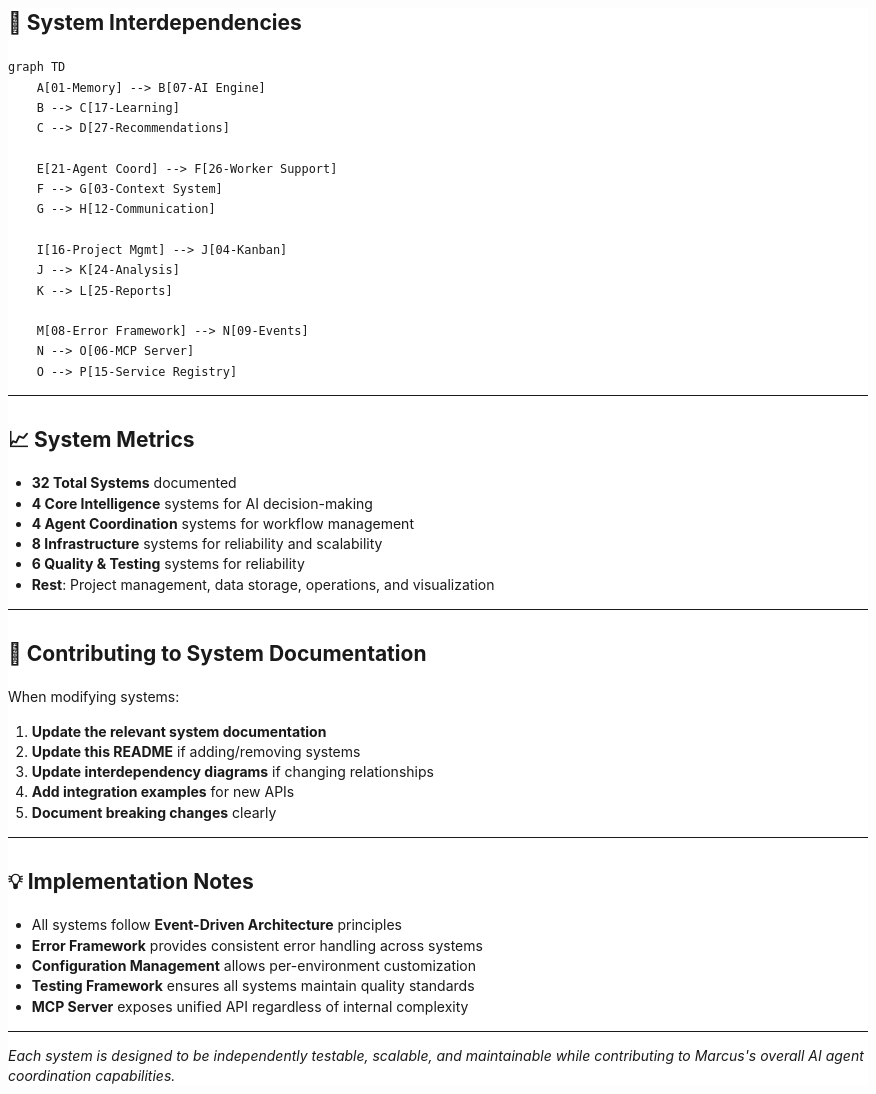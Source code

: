 
## 🔗 **System Interdependencies**

```mermaid
graph TD
    A[01-Memory] --> B[07-AI Engine]
    B --> C[17-Learning]
    C --> D[27-Recommendations]

    E[21-Agent Coord] --> F[26-Worker Support]
    F --> G[03-Context System]
    G --> H[12-Communication]

    I[16-Project Mgmt] --> J[04-Kanban]
    J --> K[24-Analysis]
    K --> L[25-Reports]

    M[08-Error Framework] --> N[09-Events]
    N --> O[06-MCP Server]
    O --> P[15-Service Registry]
```

---

## 📈 **System Metrics**

- **32 Total Systems** documented
- **4 Core Intelligence** systems for AI decision-making
- **4 Agent Coordination** systems for workflow management
- **8 Infrastructure** systems for reliability and scalability
- **6 Quality & Testing** systems for reliability
- **Rest**: Project management, data storage, operations, and visualization

---

## 🤝 **Contributing to System Documentation**

When modifying systems:

1. **Update the relevant system documentation**
2. **Update this README** if adding/removing systems
3. **Update interdependency diagrams** if changing relationships
4. **Add integration examples** for new APIs
5. **Document breaking changes** clearly

---

## 💡 **Implementation Notes**

- All systems follow **Event-Driven Architecture** principles
- **Error Framework** provides consistent error handling across systems
- **Configuration Management** allows per-environment customization
- **Testing Framework** ensures all systems maintain quality standards
- **MCP Server** exposes unified API regardless of internal complexity

---

*Each system is designed to be independently testable, scalable, and maintainable while contributing to Marcus's overall AI agent coordination capabilities.*
